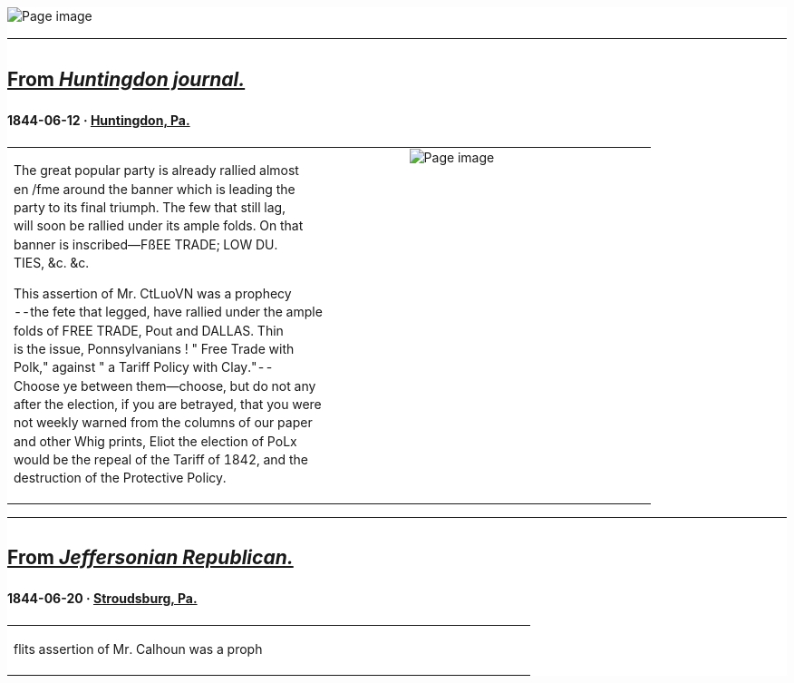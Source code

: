 </td><td style="width: 50%; max-height: 75%; margin: auto; display: block;">
<img alt="Page image" src="https://tile.loc.gov/image-services/iiif/service:ndnp:nhd:batch_nhd_bondcliff_ver01:data:sn83025588:00517015210:1844061101:0094/pct:35.215171,28.286604,14.719183,9.740395/!600,600/0/default.jpg"/>
</td>
</tr></table>

---

## [From _Huntingdon journal._](https://panewsarchive.psu.edu/lccn/sn86071456/1844-06-12/ed-1/seq-2/)

#### 1844-06-12 &middot; [Huntingdon, Pa.](http://dbpedia.org/resource/Huntingdon%2C_Pennsylvania)

<table style="width: 100%;"><tr><td style="width: 50%">

  
  
The great popular party is already rallied almost  
en /fme around the banner which is leading the  
party to its final triumph. The few that still lag,  
will soon be rallied under its ample folds. On that  
banner is inscribed—FßEE TRADE; LOW DU.  
TIES, &amp;c. &amp;c.  
  
This assertion of Mr. CtLuoVN was a prophecy  
--the fete that legged, have rallied under the ample  
folds of FREE TRADE, Pout and DALLAS. Thin  
is the issue, Ponnsylvanians ! &quot; Free Trade with  
Polk,&quot; against &quot; a Tariff Policy with Clay.&quot;--  
Choose ye between them—choose, but do not any  
after the election, if you are betrayed, that you were  
not weekly warned from the columns of our paper  
and other Whig prints, Eliot the election of PoLx  
would be the repeal of the Tariff of 1842, and the  
destruction of the Protective Policy.
</td><td style="width: 50%; max-height: 75%; margin: auto; display: block;">
<img alt="Page image" src="https://panewsarchive.psu.edu/iiif/batch_pst_epona_ver01%2Fdata%2Fsn86071456%2F000002310%2F1844061201%2F0085.jp2/pct:81.560284,27.631063,15.205362,10.591534/!600,600/0/default.jpg"/>
</td>
</tr></table>

---

## [From _Jeffersonian Republican._](https://www.loc.gov/resource/sn86053954/1844-06-20/ed-1/?sp=1)

#### 1844-06-20 &middot; [Stroudsburg, Pa.](http://dbpedia.org/resource/Stroudsburg%2C_Pennsylvania)

<table style="width: 100%;"><tr><td style="width: 50%">

  
  
flits assertion of Mr. Calhoun was a proph  
  